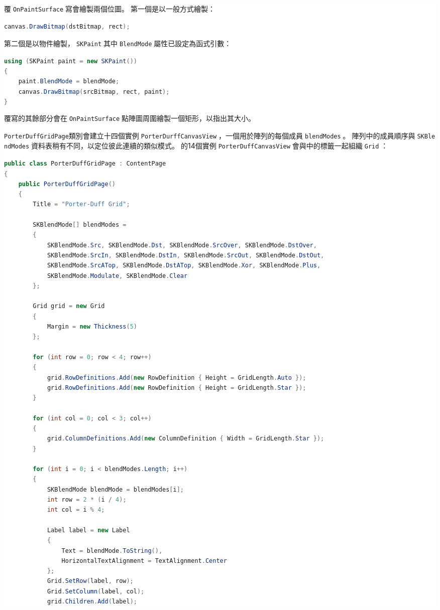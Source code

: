 覆 `OnPaintSurface` 寫會繪製兩個位圖。 第一個是以一般方式繪製：

```csharp
canvas.DrawBitmap(dstBitmap, rect);
```

第二個是以物件繪製， `SKPaint` 其中 `BlendMode` 屬性已設定為函式引數：

```csharp
using (SKPaint paint = new SKPaint())
{
    paint.BlendMode = blendMode;
    canvas.DrawBitmap(srcBitmap, rect, paint);
}
```

覆寫的其餘部分會在 `OnPaintSurface` 點陣圖周圍繪製一個矩形，以指出其大小。

`PorterDuffGridPage`類別會建立十四個實例 `PorterDurffCanvasView` ，一個用於陣列的每個成員 `blendModes` 。 陣列中的成員順序與 `SKBlendModes` 資料表稍有不同，以定位彼此連續的類似模式。 的14個實例 `PorterDuffCanvasView` 會與中的標籤一起組織 `Grid` ：

```csharp
public class PorterDuffGridPage : ContentPage
{
    public PorterDuffGridPage()
    {
        Title = "Porter-Duff Grid";

        SKBlendMode[] blendModes =
        {
            SKBlendMode.Src, SKBlendMode.Dst, SKBlendMode.SrcOver, SKBlendMode.DstOver,
            SKBlendMode.SrcIn, SKBlendMode.DstIn, SKBlendMode.SrcOut, SKBlendMode.DstOut,
            SKBlendMode.SrcATop, SKBlendMode.DstATop, SKBlendMode.Xor, SKBlendMode.Plus,
            SKBlendMode.Modulate, SKBlendMode.Clear
        };

        Grid grid = new Grid
        {
            Margin = new Thickness(5)
        };

        for (int row = 0; row < 4; row++)
        {
            grid.RowDefinitions.Add(new RowDefinition { Height = GridLength.Auto });
            grid.RowDefinitions.Add(new RowDefinition { Height = GridLength.Star });
        }

        for (int col = 0; col < 3; col++)
        {
            grid.ColumnDefinitions.Add(new ColumnDefinition { Width = GridLength.Star });
        }

        for (int i = 0; i < blendModes.Length; i++)
        {
            SKBlendMode blendMode = blendModes[i];
            int row = 2 * (i / 4);
            int col = i % 4;

            Label label = new Label
            {
                Text = blendMode.ToString(),
                HorizontalTextAlignment = TextAlignment.Center
            };
            Grid.SetRow(label, row);
            Grid.SetColumn(label, col);
            grid.Children.Add(label);

```